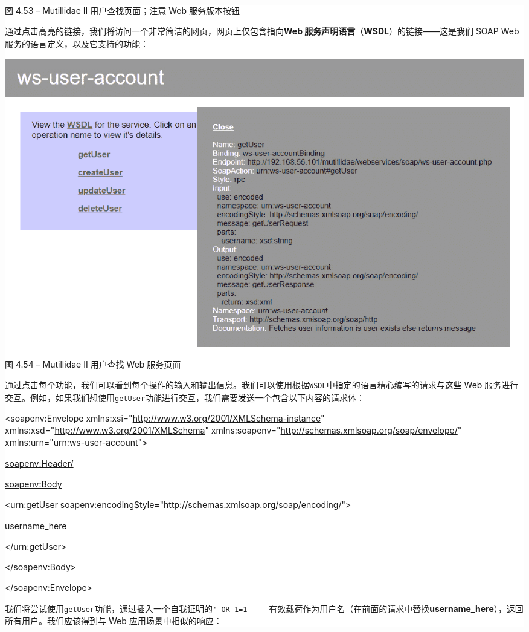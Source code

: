 图 4.53 – Mutillidae II 用户查找页面；注意 Web 服务版本按钮

通过点击高亮的链接，我们将访问一个非常简洁的网页，网页上仅包含指向**Web 服务声明语言**（**WSDL**）的链接——这是我们 SOAP Web 服务的语言定义，以及它支持的功能：

![图 4.54 – Mutillidae II 用户查找 Web 服务页面](img/B15632_04_054.jpg)

图 4.54 – Mutillidae II 用户查找 Web 服务页面

通过点击每个功能，我们可以看到每个操作的输入和输出信息。我们可以使用根据`WSDL`中指定的语言精心编写的请求与这些 Web 服务进行交互。例如，如果我们想使用`getUser`功能进行交互，我们需要发送一个包含以下内容的请求体：

<soapenv:Envelope xmlns:xsi="http://www.w3.org/2001/XMLSchema-instance" xmlns:xsd="http://www.w3.org/2001/XMLSchema" xmlns:soapenv="http://schemas.xmlsoap.org/soap/envelope/" xmlns:urn="urn:ws-user-account">

<soapenv:Header/>

<soapenv:Body>

<urn:getUser soapenv:encodingStyle="http://schemas.xmlsoap.org/soap/encoding/">

<username xsi:type="xsd:string">username_here</username>

</urn:getUser>

</soapenv:Body>

</soapenv:Envelope>

我们将尝试使用`getUser`功能，通过插入一个自我证明的`' OR 1=1 -- -`有效载荷作为用户名（在前面的请求中替换**username_here**），返回所有用户。我们应该得到与 Web 应用场景中相似的响应：

<accounts message="Results for ' OR 1=1 -- -">
